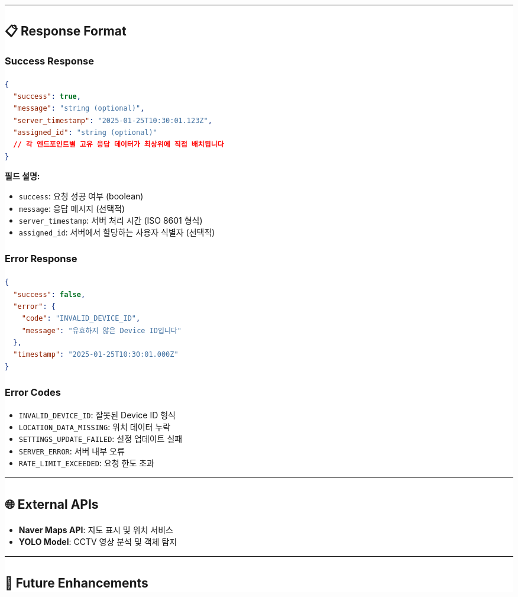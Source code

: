 
---

## 📋 Response Format

### Success Response
```json
{
  "success": true,
  "message": "string (optional)",
  "server_timestamp": "2025-01-25T10:30:01.123Z",
  "assigned_id": "string (optional)"
  // 각 엔드포인트별 고유 응답 데이터가 최상위에 직접 배치됩니다
}
```

**필드 설명:**
- `success`: 요청 성공 여부 (boolean)
- `message`: 응답 메시지 (선택적)
- `server_timestamp`: 서버 처리 시간 (ISO 8601 형식)
- `assigned_id`: 서버에서 할당하는 사용자 식별자 (선택적)

### Error Response
```json
{
  "success": false,
  "error": {
    "code": "INVALID_DEVICE_ID",
    "message": "유효하지 않은 Device ID입니다"
  },
  "timestamp": "2025-01-25T10:30:01.000Z"
}
```

### Error Codes
- `INVALID_DEVICE_ID`: 잘못된 Device ID 형식
- `LOCATION_DATA_MISSING`: 위치 데이터 누락
- `SETTINGS_UPDATE_FAILED`: 설정 업데이트 실패
- `SERVER_ERROR`: 서버 내부 오류
- `RATE_LIMIT_EXCEEDED`: 요청 한도 초과

---

## 🌐 External APIs

- **Naver Maps API**: 지도 표시 및 위치 서비스
- **YOLO Model**: CCTV 영상 분석 및 객체 탐지

---

## 🚀 Future Enhancements
